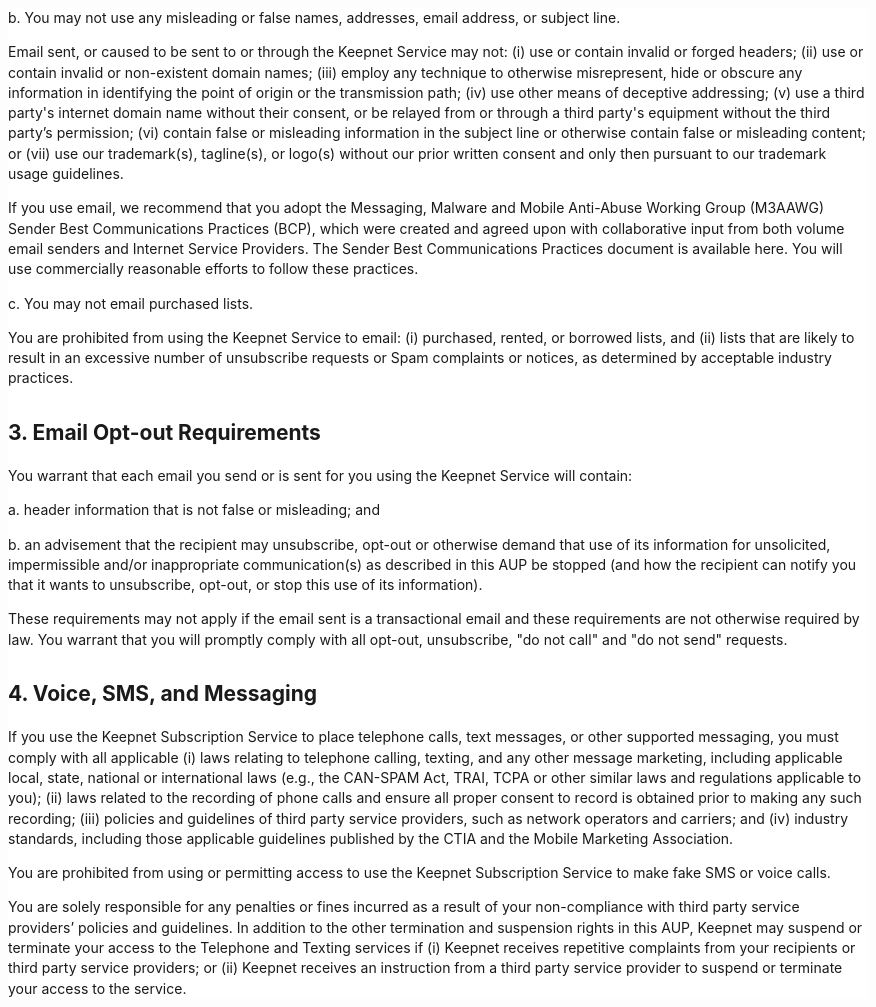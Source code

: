 b. You may not use any misleading or false names, addresses, email address, or subject line.&#x20;

Email sent, or caused to be sent to or through the Keepnet Service may not: (i) use or contain invalid or forged headers; (ii) use or contain invalid or non-existent domain names; (iii) employ any technique to otherwise misrepresent, hide or obscure any information in identifying the point of origin or the transmission path; (iv) use other means of deceptive addressing; (v) use a third party's internet domain name without their consent, or be relayed from or through a third party's equipment without the third party’s permission; (vi) contain false or misleading information in the subject line or otherwise contain false or misleading content; or (vii) use our trademark(s), tagline(s), or logo(s) without our prior written consent and only then pursuant to our trademark usage guidelines.

If you use email, we recommend that you adopt the Messaging, Malware and Mobile Anti-Abuse Working Group (M3AAWG) Sender Best Communications Practices (BCP), which were created and agreed upon with collaborative input from both volume email senders and Internet Service Providers. The Sender Best Communications Practices document is available here. You will use commercially reasonable efforts to follow these practices.

c. You may not email purchased lists.&#x20;

You are prohibited from using the Keepnet Service to email: (i) purchased, rented, or borrowed lists, and (ii) lists that are likely to result in an excessive number of unsubscribe requests or Spam complaints or notices, as determined by acceptable industry practices.

## 3.  Email Opt-out Requirements&#x20;

You warrant that each email you send or is sent for you using the Keepnet Service will contain:

a. header information that is not false or misleading; and

b. an advisement that the recipient may unsubscribe, opt-out or otherwise demand that use of its information for unsolicited, impermissible and/or inappropriate communication(s) as described in this AUP be stopped (and how the recipient can notify you that it wants to unsubscribe, opt-out, or stop this use of its information).&#x20;

These requirements may not apply if the email sent is a transactional email and these requirements are not otherwise required by law. You warrant that you will promptly comply with all opt-out, unsubscribe, "do not call" and "do not send" requests.

## 4.  Voice, SMS, and Messaging

If you use the Keepnet Subscription Service to place telephone calls, text messages, or other supported messaging, you must comply with all applicable (i) laws relating to telephone calling, texting, and any other message marketing, including applicable local, state, national or international laws (e.g., the CAN-SPAM Act, TRAI, TCPA or other similar laws and regulations applicable to you); (ii) laws related to the recording of phone calls and ensure all proper consent to record is obtained prior to making any such recording; (iii) policies and guidelines of third party service providers, such as network operators and carriers; and (iv) industry standards, including those applicable guidelines published by the CTIA and the Mobile Marketing Association. &#x20;

You are prohibited from using or permitting access to use the Keepnet Subscription Service to make fake SMS or voice calls.

You are solely responsible for any penalties or fines incurred as a result of your non-compliance with third party service providers’ policies and guidelines. In addition to the other termination and suspension rights in this AUP, Keepnet may suspend or terminate your access to the Telephone and Texting services if (i) Keepnet receives repetitive complaints from your recipients or third party service providers; or (ii) Keepnet receives an instruction from a third party service provider to suspend or terminate your access to the service.

